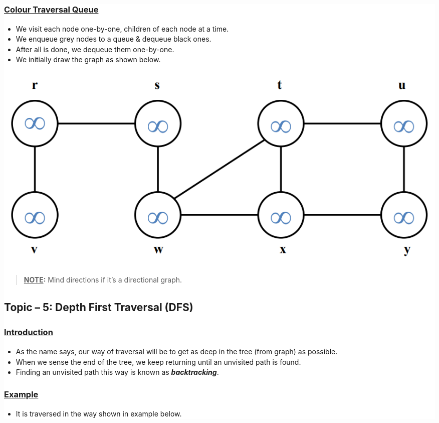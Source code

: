 ### <u>Colour Traversal Queue</u>

- We visit each node one-by-one, children of each node at a time.
- We enqueue grey nodes to a queue & dequeue black ones.
- After all is done, we dequeue them one-by-one.
- We initially draw the graph as shown below.

![Colour Traversal Queue](./media/image25.png)

>**<u>NOTE</u>:**
>Mind directions if it’s a directional graph.



## **Topic – 5: Depth First Traversal (DFS)**

### <u>Introduction</u>

- As the name says, our way of traversal will be to get as deep in the tree (from graph) as possible.
- When we sense the end of the tree, we keep returning until an unvisited path is found.
- Finding an unvisited path this way is known as ***backtracking***.


### <u>Example</u>

- It is traversed in the way shown in example below.

